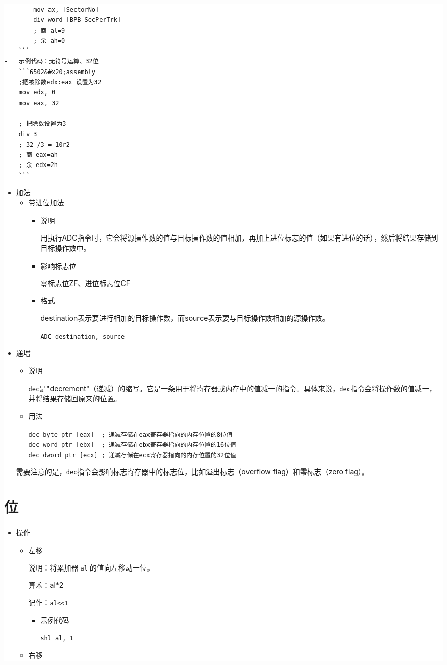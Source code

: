             mov ax, [SectorNo]
            div word [BPB_SecPerTrk]
            ; 商 al=9
            ; 余 ah=0
        ```
    -   示例代码：无符号运算、32位
        ```6502&#x20;assembly
        ;把被除数edx:eax 设置为32
        mov edx, 0
        mov eax, 32

        ; 把除数设置为3
        div 3
        ; 32 /3 = 10r2
        ; 商 eax=ah
        ; 余 edx=2h
        ```
-   加法
    -   带进位加法
        -   说明

            用执行ADC指令时，它会将源操作数的值与目标操作数的值相加，再加上进位标志的值（如果有进位的话），然后将结果存储到目标操作数中。
        -   影响标志位

            零标志位ZF、进位标志位CF
        -   格式

            destination表示要进行相加的目标操作数，而source表示要与目标操作数相加的源操作数。
            ```6502&#x20;assembly
            ADC destination, source
            ```
-   递增
    -   说明

        `dec`是"decrement"（递减）的缩写。它是一条用于将寄存器或内存中的值减一的指令。具体来说，`dec`指令会将操作数的值减一，并将结果存储回原来的位置。
    -   用法
        ```6502&#x20;assembly
        dec byte ptr [eax]  ; 递减存储在eax寄存器指向的内存位置的8位值
        dec word ptr [ebx]  ; 递减存储在ebx寄存器指向的内存位置的16位值
        dec dword ptr [ecx] ; 递减存储在ecx寄存器指向的内存位置的32位值
        ```
    需要注意的是，`dec`指令会影响标志寄存器中的标志位，比如溢出标志（overflow flag）和零标志（zero flag）。

# 位

-   操作
    -   左移

        说明：将累加器 `al` 的值向左移动一位。

        算术：al\*2

        记作：`al<<1`
        -   示例代码
            ```6502&#x20;assembly
            shl al, 1
            ```
    -   右移
